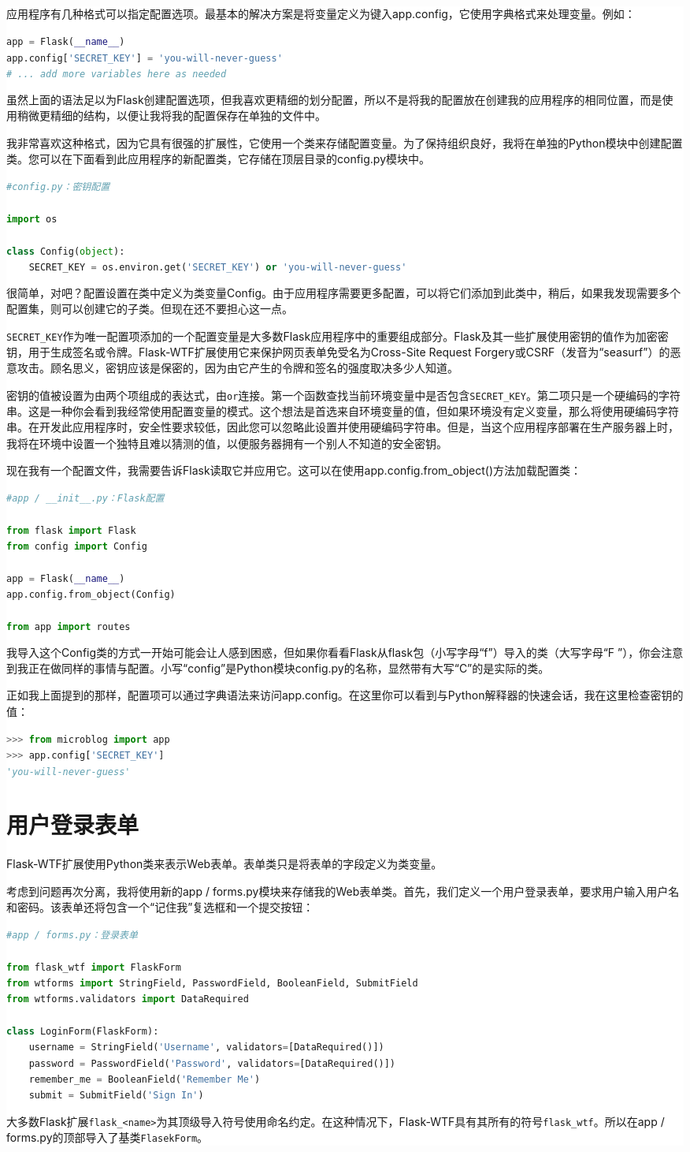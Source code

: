 应用程序有几种格式可以指定配置选项。最基本的解决方案是将变量定义为键入app.config，它使用字典格式来处理变量。例如：
```python
app = Flask(__name__)
app.config['SECRET_KEY'] = 'you-will-never-guess'
# ... add more variables here as needed
```
虽然上面的语法足以为Flask创建配置选项，但我喜欢更精细的划分配置，所以不是将我的配置放在创建我的应用程序的相同位置，而是使用稍微更精细的结构，以便让我将我的配置保存在单独的文件中。

我非常喜欢这种格式，因为它具有很强的扩展性，它使用一个类来存储配置变量。为了保持组织良好，我将在单独的Python模块中创建配置类。您可以在下面看到此应用程序的新配置类，它存储在顶层目录的config.py模块中。
```python
#config.py：密钥配置

import os

class Config(object):
    SECRET_KEY = os.environ.get('SECRET_KEY') or 'you-will-never-guess'
```
很简单，对吧？配置设置在类中定义为类变量Config。由于应用程序需要更多配置，可以将它们添加到此类中，稍后，如果我发现需要多个配置集，则可以创建它的子类。但现在还不要担心这一点。

`SECRET_KEY`作为唯一配置项添加的一个配置变量是大多数Flask应用程序中的重要组成部分。Flask及其一些扩展使用密钥的值作为加密密钥，用于生成签名或令牌。Flask-WTF扩展使用它来保护网页表单免受名为Cross-Site Request Forgery或CSRF（发音为“seasurf”）的恶意攻击。顾名思义，密钥应该是保密的，因为由它产生的令牌和签名的强度取决多少人知道。

密钥的值被设置为由两个项组成的表达式，由`or`连接。第一个函数查找当前环境变量中是否包含`SECRET_KEY`。第二项只是一个硬编码的字符串。这是一种你会看到我经常使用配置变量的模式。这个想法是首选来自环境变量的值，但如果环境没有定义变量，那么将使用硬编码字符串。在开发此应用程序时，安全性要求较低，因此您可以忽略此设置并使用硬编码字符串。但是，当这个应用程序部署在生产服务器上时，我将在环境中设置一个独特且难以猜测的值，以便服务器拥有一个别人不知道的安全密钥。

现在我有一个配置文件，我需要告诉Flask读取它并应用它。这可以在使用app.config.from_object()方法加载配置类：
```python
#app / __init__.py：Flask配置

from flask import Flask
from config import Config

app = Flask(__name__)
app.config.from_object(Config)

from app import routes
```
我导入这个Config类的方式一开始可能会让人感到困惑，但如果你看看Flask从flask包（小写字母“f”）导入的类（大写字母“F ”），你会注意到我正在做同样的事情与配置。小写“config”是Python模块config.py的名称，显然带有大写“C”的是实际的类。

正如我上面提到的那样，配置项可以通过字典语法来访问app.config。在这里你可以看到与Python解释器的快速会话，我在这里检查密钥的值：
```python
>>> from microblog import app
>>> app.config['SECRET_KEY']
'you-will-never-guess'
```
# 用户登录表单
Flask-WTF扩展使用Python类来表示Web表单。表单类只是将表单的字段定义为类变量。

考虑到问题再次分离，我将使用新的app / forms.py模块来存储我的Web表单类。首先，我们定义一个用户登录表单，要求用户输入用户名和密码。该表单还将包含一个“记住我”复选框和一个提交按钮：
```python
#app / forms.py：登录表单

from flask_wtf import FlaskForm
from wtforms import StringField, PasswordField, BooleanField, SubmitField
from wtforms.validators import DataRequired

class LoginForm(FlaskForm):
    username = StringField('Username', validators=[DataRequired()])
    password = PasswordField('Password', validators=[DataRequired()])
    remember_me = BooleanField('Remember Me')
    submit = SubmitField('Sign In')
```
大多数Flask扩展`flask_<name>`为其顶级导入符号使用命名约定。在这种情况下，Flask-WTF具有其所有的符号`flask_wtf`。所以在app / forms.py的顶部导入了基类`FlasekForm`。